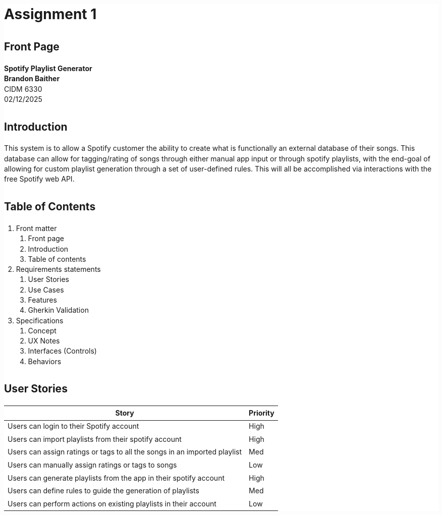 # Assignment 1
## Front Page
**Spotify Playlist Generator**  
**Brandon Baither**  
CIDM 6330  
02/12/2025

## Introduction
This system is to allow a Spotify customer the ability to create what is functionally an external database of their songs. This database can allow for tagging/rating of songs through either manual app input or through spotify playlists, with the end-goal of allowing for custom playlist generation through a set of user-defined rules. This will all be accomplished via interactions with the free Spotify web API.

## Table of Contents
	
1. Front matter
    1. Front page
    2. Introduction
    3. Table of contents
2. Requirements statements
    1. User Stories
	2. Use Cases
	3. Features
	4. Gherkin Validation
3. Specifications
    1. Concept
    2. UX Notes
    3. Interfaces (Controls)
    4. Behaviors

## User Stories
| Story                                                                     | Priority |
| ------------------------------------------------------------------------- | -------- |
| Users can login to their Spotify account                                  | High     |
| Users can import playlists from their spotify account                     | High     |
| Users can assign ratings or tags to all the songs in an imported playlist | Med      |
| Users can manually assign ratings or tags to songs                        | Low      |
| Users can generate playlists from the app in their spotify account        | High     |
| Users can define rules to guide the generation of playlists               | Med      |
| Users can perform actions on existing playlists in their account          | Low      |
